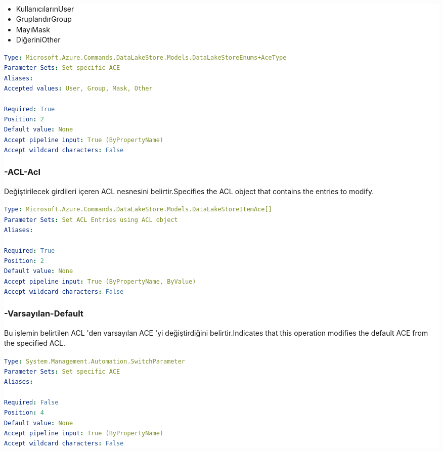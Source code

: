 - <span data-ttu-id="661e4-118">Kullanıcıların</span><span class="sxs-lookup"><span data-stu-id="661e4-118">User</span></span> 
- <span data-ttu-id="661e4-119">Gruplandır</span><span class="sxs-lookup"><span data-stu-id="661e4-119">Group</span></span> 
- <span data-ttu-id="661e4-120">Mayı</span><span class="sxs-lookup"><span data-stu-id="661e4-120">Mask</span></span> 
- <span data-ttu-id="661e4-121">Diğerini</span><span class="sxs-lookup"><span data-stu-id="661e4-121">Other</span></span>

```yaml
Type: Microsoft.Azure.Commands.DataLakeStore.Models.DataLakeStoreEnums+AceType
Parameter Sets: Set specific ACE
Aliases: 
Accepted values: User, Group, Mask, Other

Required: True
Position: 2
Default value: None
Accept pipeline input: True (ByPropertyName)
Accept wildcard characters: False
```

### <span data-ttu-id="661e4-122">-ACL</span><span class="sxs-lookup"><span data-stu-id="661e4-122">-Acl</span></span>
<span data-ttu-id="661e4-123">Değiştirilecek girdileri içeren ACL nesnesini belirtir.</span><span class="sxs-lookup"><span data-stu-id="661e4-123">Specifies the ACL object that contains the entries to modify.</span></span>

```yaml
Type: Microsoft.Azure.Commands.DataLakeStore.Models.DataLakeStoreItemAce[]
Parameter Sets: Set ACL Entries using ACL object
Aliases: 

Required: True
Position: 2
Default value: None
Accept pipeline input: True (ByPropertyName, ByValue)
Accept wildcard characters: False
```

### <span data-ttu-id="661e4-124">-Varsayılan</span><span class="sxs-lookup"><span data-stu-id="661e4-124">-Default</span></span>
<span data-ttu-id="661e4-125">Bu işlemin belirtilen ACL 'den varsayılan ACE 'yi değiştirdiğini belirtir.</span><span class="sxs-lookup"><span data-stu-id="661e4-125">Indicates that this operation modifies the default ACE from the specified ACL.</span></span>

```yaml
Type: System.Management.Automation.SwitchParameter
Parameter Sets: Set specific ACE
Aliases: 

Required: False
Position: 4
Default value: None
Accept pipeline input: True (ByPropertyName)
Accept wildcard characters: False
```
